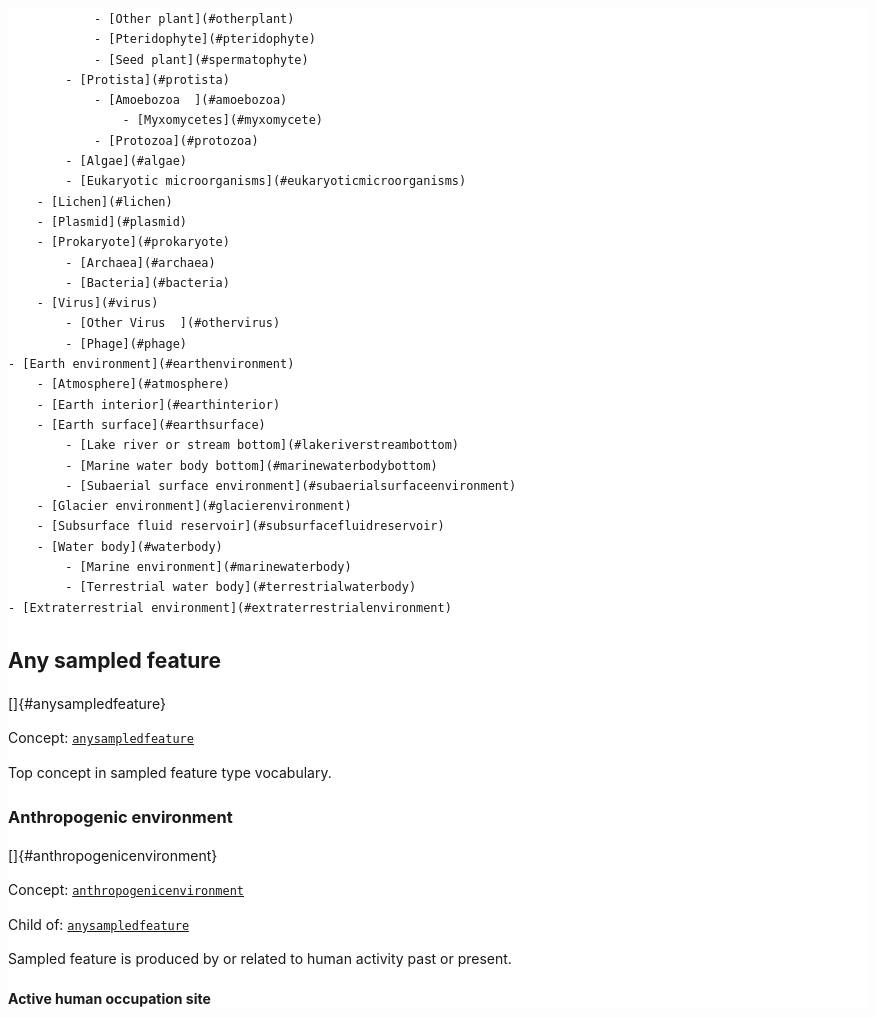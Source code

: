                 - [Other plant](#otherplant)
                - [Pteridophyte](#pteridophyte)
                - [Seed plant](#spermatophyte)
            - [Protista](#protista)
                - [Amoebozoa  ](#amoebozoa)
                    - [Myxomycetes](#myxomycete)
                - [Protozoa](#protozoa)
            - [Algae](#algae)
            - [Eukaryotic microorganisms](#eukaryoticmicroorganisms)
        - [Lichen](#lichen)
        - [Plasmid](#plasmid)
        - [Prokaryote](#prokaryote)
            - [Archaea](#archaea)
            - [Bacteria](#bacteria)
        - [Virus](#virus)
            - [Other Virus  ](#othervirus)
            - [Phage](#phage)
    - [Earth environment](#earthenvironment)
        - [Atmosphere](#atmosphere)
        - [Earth interior](#earthinterior)
        - [Earth surface](#earthsurface)
            - [Lake river or stream bottom](#lakeriverstreambottom)
            - [Marine water body bottom](#marinewaterbodybottom)
            - [Subaerial surface environment](#subaerialsurfaceenvironment)
        - [Glacier environment](#glacierenvironment)
        - [Subsurface fluid reservoir](#subsurfacefluidreservoir)
        - [Water body](#waterbody)
            - [Marine environment](#marinewaterbody)
            - [Terrestrial water body](#terrestrialwaterbody)
    - [Extraterrestrial environment](#extraterrestrialenvironment)

##  Any sampled feature

[]{#anysampledfeature}

Concept: [`anysampledfeature`](https://w3id.org/isample/vocabulary/sampledfeature/0.9/anysampledfeature)

Top concept in sampled feature type vocabulary.

###  Anthropogenic environment

[]{#anthropogenicenvironment}

Concept: [`anthropogenicenvironment`](https://w3id.org/isample/vocabulary/sampledfeature/0.9/anthropogenicenvironment)

Child of:
 [`anysampledfeature`](#anysampledfeature)

Sampled feature is produced by or related to human activity past or
present.

####  Active human occupation site
